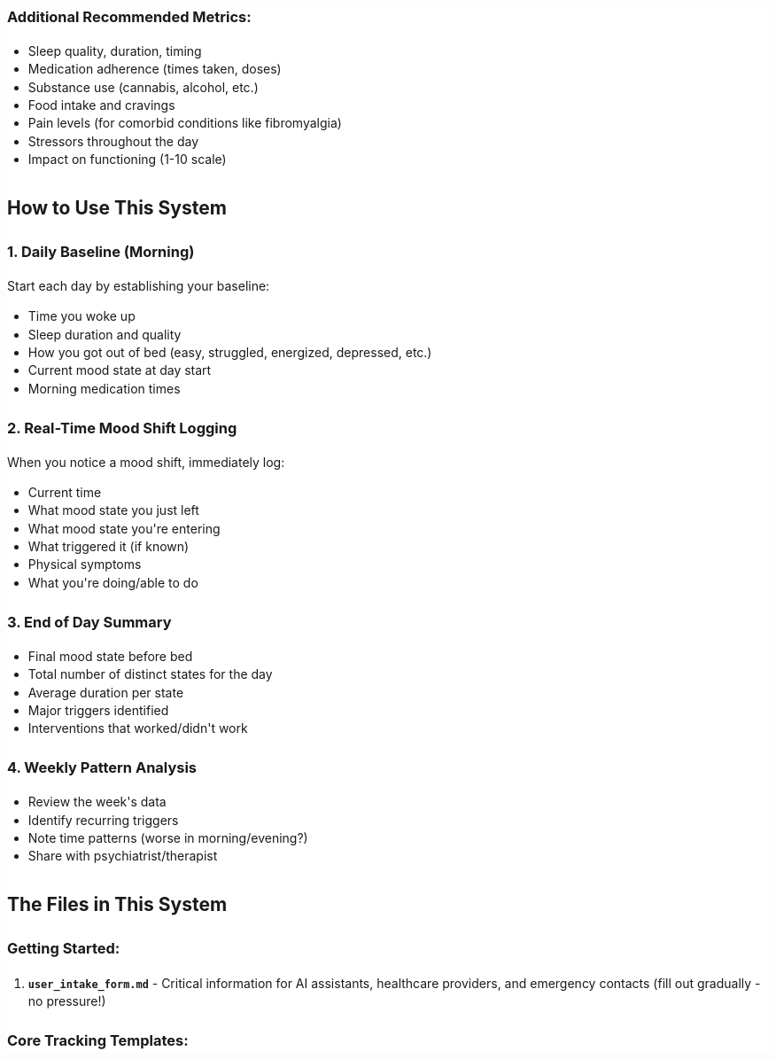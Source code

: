 ### Additional Recommended Metrics:
- Sleep quality, duration, timing
- Medication adherence (times taken, doses)
- Substance use (cannabis, alcohol, etc.)
- Food intake and cravings
- Pain levels (for comorbid conditions like fibromyalgia)
- Stressors throughout the day
- Impact on functioning (1-10 scale)

## How to Use This System

### 1. Daily Baseline (Morning)
Start each day by establishing your baseline:
- Time you woke up
- Sleep duration and quality
- How you got out of bed (easy, struggled, energized, depressed, etc.)
- Current mood state at day start
- Morning medication times

### 2. Real-Time Mood Shift Logging
When you notice a mood shift, immediately log:
- Current time
- What mood state you just left
- What mood state you're entering
- What triggered it (if known)
- Physical symptoms
- What you're doing/able to do

### 3. End of Day Summary
- Final mood state before bed
- Total number of distinct states for the day
- Average duration per state
- Major triggers identified
- Interventions that worked/didn't work

### 4. Weekly Pattern Analysis
- Review the week's data
- Identify recurring triggers
- Note time patterns (worse in morning/evening?)
- Share with psychiatrist/therapist

## The Files in This System

### Getting Started:

1. **`user_intake_form.md`** - Critical information for AI assistants, healthcare providers, and emergency contacts (fill out gradually - no pressure!)

### Core Tracking Templates:
